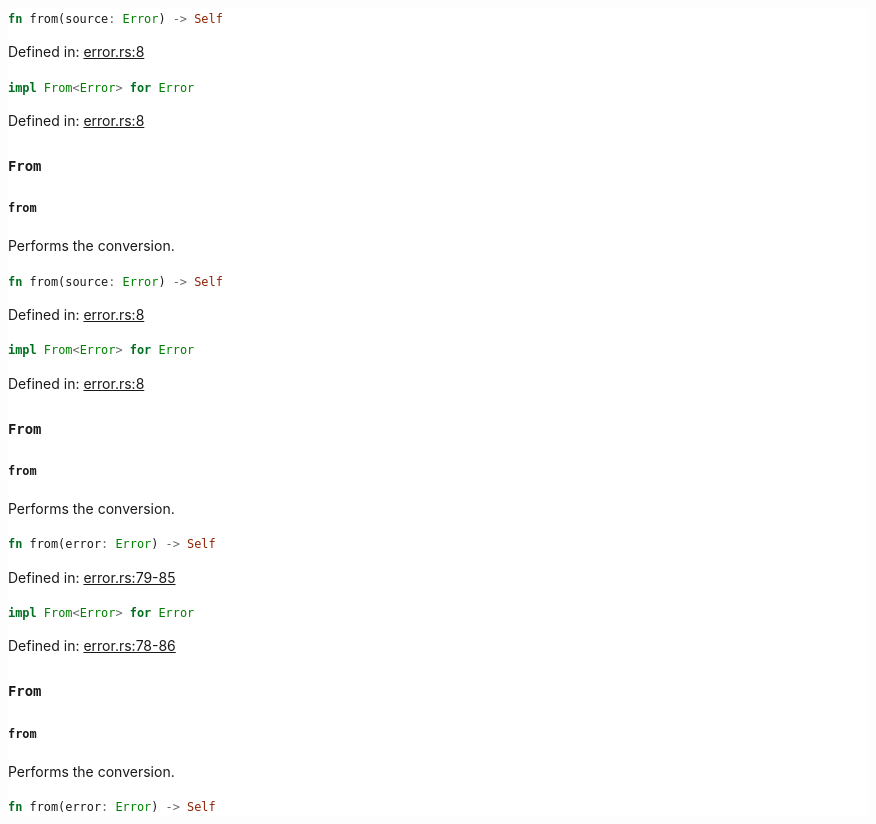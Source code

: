 ```rs
fn from(source: Error) -> Self
```

Defined in: [error.rs:8](https://github.com/https://blob/01d4ada/core/tauri/src/error.rs#L8)

```rs
impl From<Error> for Error
```

Defined in: [error.rs:8](https://github.com/https://blob/01d4ada/core/tauri/src/error.rs#L8)

### `From`

#### `from`

Performs the conversion.

```rs
fn from(source: Error) -> Self
```

Defined in: [error.rs:8](https://github.com/https://blob/01d4ada/core/tauri/src/error.rs#L8)

```rs
impl From<Error> for Error
```

Defined in: [error.rs:8](https://github.com/https://blob/01d4ada/core/tauri/src/error.rs#L8)

### `From`

#### `from`

Performs the conversion.

```rs
fn from(error: Error) -> Self
```

Defined in: [error.rs:79-85](https://github.com/https://blob/01d4ada/core/tauri/src/error.rs#L79-85)

```rs
impl From<Error> for Error
```

Defined in: [error.rs:78-86](https://github.com/https://blob/01d4ada/core/tauri/src/error.rs#L78-86)

### `From`

#### `from`

Performs the conversion.

```rs
fn from(error: Error) -> Self
```
